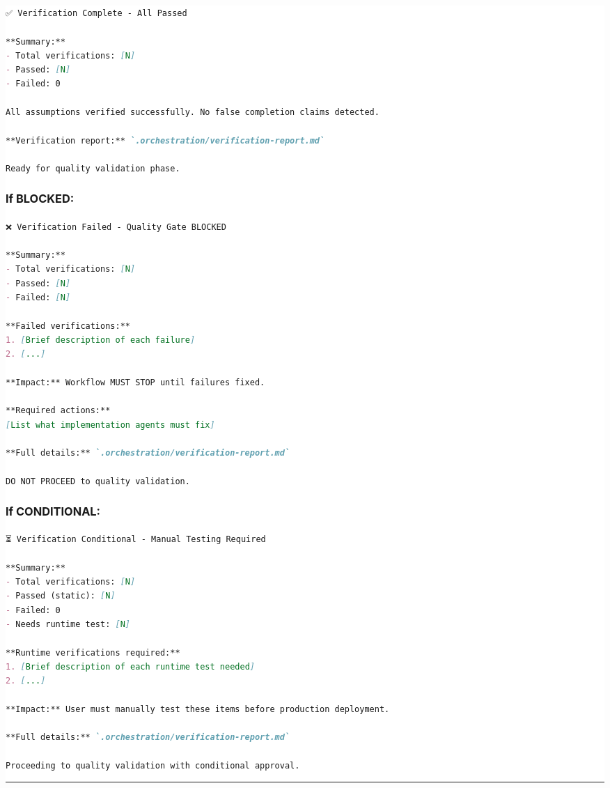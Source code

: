 ```markdown
✅ Verification Complete - All Passed

**Summary:**
- Total verifications: [N]
- Passed: [N]
- Failed: 0

All assumptions verified successfully. No false completion claims detected.

**Verification report:** `.orchestration/verification-report.md`

Ready for quality validation phase.
```

### If BLOCKED:

```markdown
❌ Verification Failed - Quality Gate BLOCKED

**Summary:**
- Total verifications: [N]
- Passed: [N]
- Failed: [N]

**Failed verifications:**
1. [Brief description of each failure]
2. [...]

**Impact:** Workflow MUST STOP until failures fixed.

**Required actions:**
[List what implementation agents must fix]

**Full details:** `.orchestration/verification-report.md`

DO NOT PROCEED to quality validation.
```

### If CONDITIONAL:

```markdown
⏳ Verification Conditional - Manual Testing Required

**Summary:**
- Total verifications: [N]
- Passed (static): [N]
- Failed: 0
- Needs runtime test: [N]

**Runtime verifications required:**
1. [Brief description of each runtime test needed]
2. [...]

**Impact:** User must manually test these items before production deployment.

**Full details:** `.orchestration/verification-report.md`

Proceeding to quality validation with conditional approval.
```

---